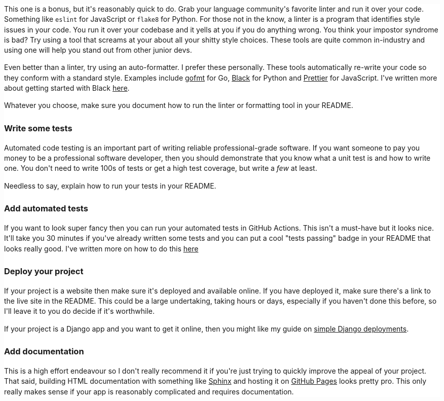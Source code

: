 This one is a bonus, but it's reasonably quick to do. Grab your language community's favorite linter and run it over your code.
Something like `eslint` for JavaScript or `flake8` for Python.
For those not in the know, a linter is a program that identifies style issues in your code.
You run it over your codebase and it yells at you if you do anything wrong. You think your impostor syndrome is bad?
Try using a tool that screams at your about all your shitty style choices.
These tools are quite common in-industry and using one will help you stand out from other junior devs.

Even better than a linter, try using an auto-formatter. I prefer these personally.
These tools automatically re-write your code so they conform with a standard style.
Examples include [gofmt](https://golang.org/cmd/gofmt/) for Go, [Black](https://github.com/psf/black) for Python and
[Prettier](https://prettier.io/) for JavaScript. I've written more about getting started with Black [here](https://mattsegal.dev/python-formatting-with-black.html).

Whatever you choose, make sure you document how to run the linter or formatting tool in your README.

### Write some tests

Automated code testing is an important part of writing reliable professional-grade software.
If you want someone to pay you money to be a professional software developer, then you should demonstrate
that you know what a unit test is and how to write one. You don't need to write 100s of tests or get a high test coverage,
but write a _few_ at least.

Needless to say, explain how to run your tests in your README.

### Add automated tests

If you want to look super fancy then you can run your automated tests in GitHub Actions.
This isn't a must-have but it looks nice.
It'll take you 30 minutes if you've already written some tests and you can put a cool "tests passing" badge in your README that looks really good.
I've written more on how to do this [here](https://mattsegal.dev/pytest-on-github-actions.html)

### Deploy your project

If your project is a website then make sure it's deployed and available online.
If you have deployed it, make sure there's a link to the live site in the README.
This could be a large undertaking, taking hours or days, especially if you haven't done this before, so
I'll leave it to you do decide if it's worthwhile.

If your project is a Django app and you want to get it online, then you might like my guide on [simple Django deployments](https://mattsegal.dev/simple-django-deployment.html).

### Add documentation

This is a high effort endeavour so I don't really recommend it if you're just trying to quickly improve the appeal of your project.
That said, building HTML documentation with something like [Sphinx](https://www.sphinx-doc.org/en/master/) and hosting it on [GitHub Pages](https://pages.github.com/) looks pretty pro. This only really makes sense if your app is reasonably complicated and requires documentation.
